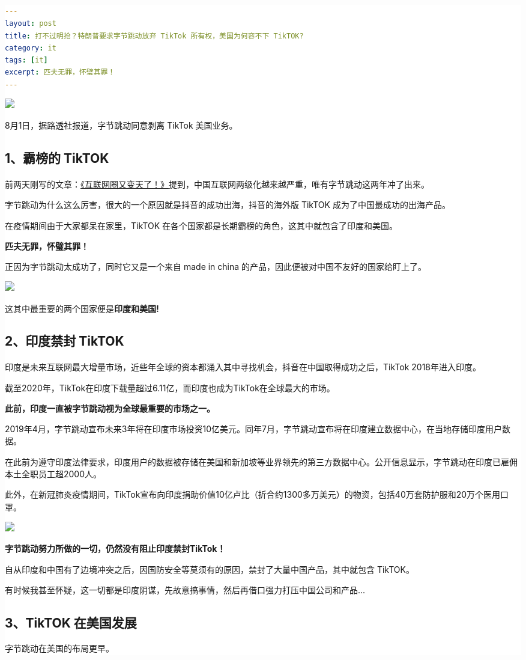 ```yaml
---
layout: post
title: 打不过明抢？特朗普要求字节跳动放弃 TikTok 所有权，美国为何容不下 TikTOK?
category: it
tags: [it]
excerpt: 匹夫无罪，怀璧其罪！
---
```


![](http://favorites.ren/assets/images/2020/it/douyin/douyin01.jpg) 

8月1日，据路透社报道，字节跳动同意剥离 TikTok 美国业务。

## 1、霸榜的 TikTOK

前两天刚写的文章：[《互联网圈又变天了！》](https://mp.weixin.qq.com/s/Uj41wembdIqWX6-ue4AoBg)提到，中国互联网两级化越来越严重，唯有字节跳动这两年冲了出来。

字节跳动为什么这么厉害，很大的一个原因就是抖音的成功出海，抖音的海外版 TikTOK 成为了中国最成功的出海产品。

在疫情期间由于大家都呆在家里，TikTOK 在各个国家都是长期霸榜的角色，这其中就包含了印度和美国。

**匹夫无罪，怀璧其罪！**

正因为字节跳动太成功了，同时它又是一个来自 made in china 的产品，因此便被对中国不友好的国家给盯上了。

![](http://favorites.ren/assets/images/2020/it/douyin/douyin02.jpg) 

这其中最重要的两个国家便是**印度和美国!**

## 2、印度禁封 TikTOK

印度是未来互联网最大增量市场，近些年全球的资本都涌入其中寻找机会，抖音在中国取得成功之后，TikTok 2018年进入印度。

截至2020年，TikTok在印度下载量超过6.11亿，而印度也成为TikTok在全球最大的市场。

**此前，印度一直被字节跳动视为全球最重要的市场之一。**

2019年4月，字节跳动宣布未来3年将在印度市场投资10亿美元。同年7月，字节跳动宣布将在印度建立数据中心，在当地存储印度用户数据。

在此前为遵守印度法律要求，印度用户的数据被存储在美国和新加坡等业界领先的第三方数据中心。公开信息显示，字节跳动在印度已雇佣本土全职员工超2000人。

此外，在新冠肺炎疫情期间，TikTok宣布向印度捐助价值10亿卢比（折合约1300多万美元）的物资，包括40万套防护服和20万个医用口罩。

![](http://favorites.ren/assets/images/2020/it/douyin/douyin03.jpg) 

**字节跳动努力所做的一切，仍然没有阻止印度禁封TikTok！**

自从印度和中国有了边境冲突之后，因国防安全等莫须有的原因，禁封了大量中国产品，其中就包含 TikTOK。

有时候我甚至怀疑，这一切都是印度阴谋，先故意搞事情，然后再借口强力打压中国公司和产品...

## 3、TikTOK 在美国发展

字节跳动在美国的布局更早。
